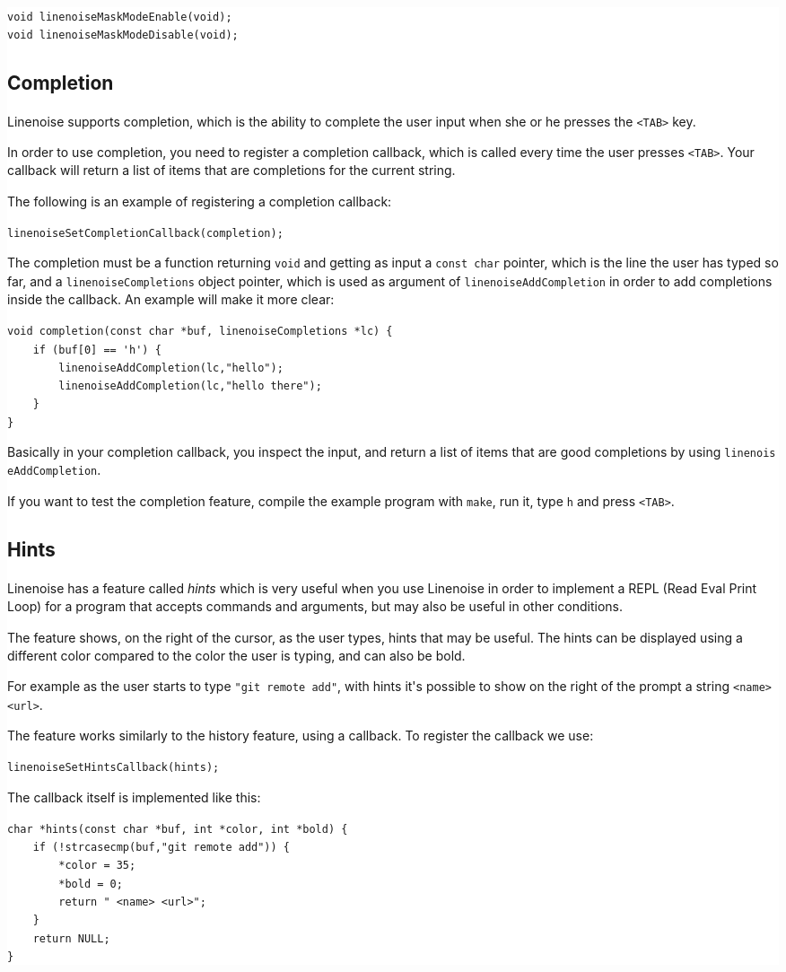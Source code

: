     void linenoiseMaskModeEnable(void);
    void linenoiseMaskModeDisable(void);

## Completion

Linenoise supports completion, which is the ability to complete the user
input when she or he presses the `<TAB>` key.

In order to use completion, you need to register a completion callback, which
is called every time the user presses `<TAB>`. Your callback will return a
list of items that are completions for the current string.

The following is an example of registering a completion callback:

    linenoiseSetCompletionCallback(completion);

The completion must be a function returning `void` and getting as input
a `const char` pointer, which is the line the user has typed so far, and
a `linenoiseCompletions` object pointer, which is used as argument of
`linenoiseAddCompletion` in order to add completions inside the callback.
An example will make it more clear:

    void completion(const char *buf, linenoiseCompletions *lc) {
        if (buf[0] == 'h') {
            linenoiseAddCompletion(lc,"hello");
            linenoiseAddCompletion(lc,"hello there");
        }
    }

Basically in your completion callback, you inspect the input, and return
a list of items that are good completions by using `linenoiseAddCompletion`.

If you want to test the completion feature, compile the example program
with `make`, run it, type `h` and press `<TAB>`.

## Hints

Linenoise has a feature called *hints* which is very useful when you
use Linenoise in order to implement a REPL (Read Eval Print Loop) for
a program that accepts commands and arguments, but may also be useful in
other conditions.

The feature shows, on the right of the cursor, as the user types, hints that
may be useful. The hints can be displayed using a different color compared
to the color the user is typing, and can also be bold.

For example as the user starts to type `"git remote add"`, with hints it's
possible to show on the right of the prompt a string `<name> <url>`.

The feature works similarly to the history feature, using a callback.
To register the callback we use:

    linenoiseSetHintsCallback(hints);

The callback itself is implemented like this:

    char *hints(const char *buf, int *color, int *bold) {
        if (!strcasecmp(buf,"git remote add")) {
            *color = 35;
            *bold = 0;
            return " <name> <url>";
        }
        return NULL;
    }
